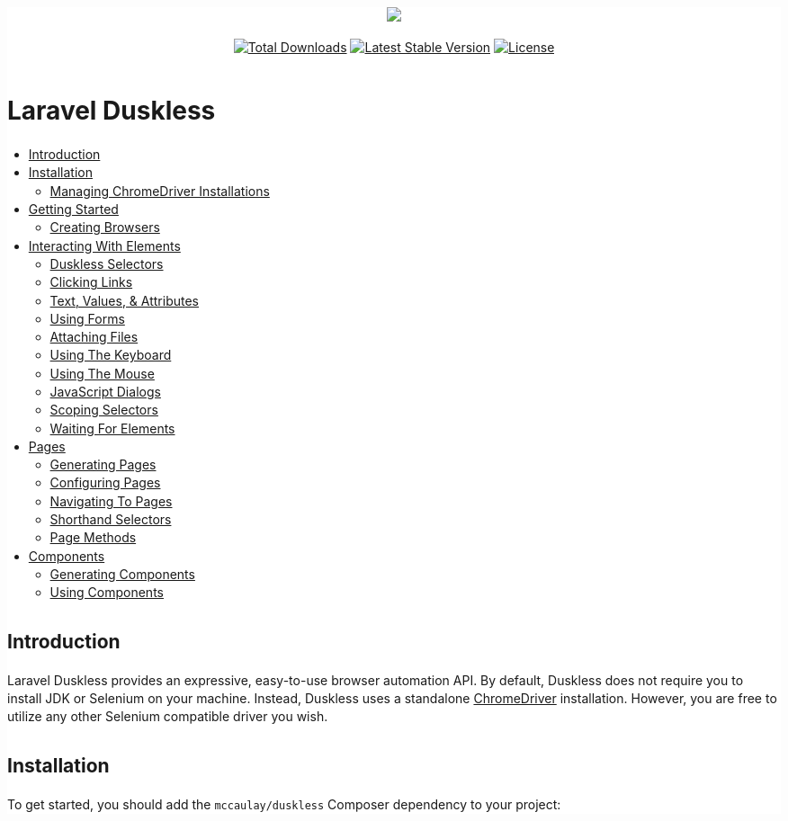 <p align="center"><img src="https://laravel.com/assets/img/components/logo-dusk.svg"></p>

<p align="center">
<a href="https://packagist.org/packages/mccaulay/duskless"><img src="https://poser.pugx.org/mccaulay/duskless/d/total.svg" alt="Total Downloads"></a>
<a href="https://packagist.org/packages/mccaulay/duskless"><img src="https://poser.pugx.org/mccaulay/duskless/v/stable.svg" alt="Latest Stable Version"></a>
<a href="https://packagist.org/packages/mccaulay/duskless"><img src="https://poser.pugx.org/mccaulay/duskless/license.svg" alt="License"></a>
</p>

# Laravel Duskless

- [Introduction](#introduction)
- [Installation](#installation)
    - [Managing ChromeDriver Installations](#managing-chromedriver-installations)
- [Getting Started](#getting-started)
    - [Creating Browsers](#creating-browsers)
- [Interacting With Elements](#interacting-with-elements)
    - [Duskless Selectors](#duskless-selectors)
    - [Clicking Links](#clicking-links)
    - [Text, Values, & Attributes](#text-values-and-attributes)
    - [Using Forms](#using-forms)
    - [Attaching Files](#attaching-files)
    - [Using The Keyboard](#using-the-keyboard)
    - [Using The Mouse](#using-the-mouse)
    - [JavaScript Dialogs](#javascript-dialogs)
    - [Scoping Selectors](#scoping-selectors)
    - [Waiting For Elements](#waiting-for-elements)
- [Pages](#pages)
    - [Generating Pages](#generating-pages)
    - [Configuring Pages](#configuring-pages)
    - [Navigating To Pages](#navigating-to-pages)
    - [Shorthand Selectors](#shorthand-selectors)
    - [Page Methods](#page-methods)
- [Components](#components)
    - [Generating Components](#generating-components)
    - [Using Components](#using-components)  

<a name="introduction"></a>
## Introduction

Laravel Duskless provides an expressive, easy-to-use browser automation API. By default, Duskless does not require you to install JDK or Selenium on your machine. Instead, Duskless uses a standalone [ChromeDriver](https://sites.google.com/a/chromium.org/chromedriver/home) installation. However, you are free to utilize any other Selenium compatible driver you wish.

<a name="installation"></a>
## Installation

To get started, you should add the `mccaulay/duskless` Composer dependency to your project:
